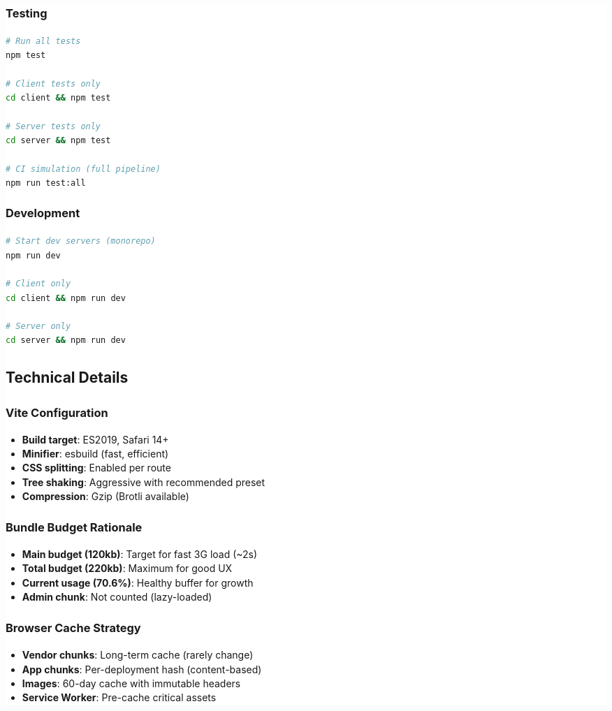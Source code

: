 
### Testing

```bash
# Run all tests
npm test

# Client tests only
cd client && npm test

# Server tests only
cd server && npm test

# CI simulation (full pipeline)
npm run test:all
```

### Development

```bash
# Start dev servers (monorepo)
npm run dev

# Client only
cd client && npm run dev

# Server only
cd server && npm run dev
```

## Technical Details

### Vite Configuration

- **Build target**: ES2019, Safari 14+
- **Minifier**: esbuild (fast, efficient)
- **CSS splitting**: Enabled per route
- **Tree shaking**: Aggressive with recommended preset
- **Compression**: Gzip (Brotli available)

### Bundle Budget Rationale

- **Main budget (120kb)**: Target for fast 3G load (~2s)
- **Total budget (220kb)**: Maximum for good UX
- **Current usage (70.6%)**: Healthy buffer for growth
- **Admin chunk**: Not counted (lazy-loaded)

### Browser Cache Strategy

- **Vendor chunks**: Long-term cache (rarely change)
- **App chunks**: Per-deployment hash (content-based)
- **Images**: 60-day cache with immutable headers
- **Service Worker**: Pre-cache critical assets
